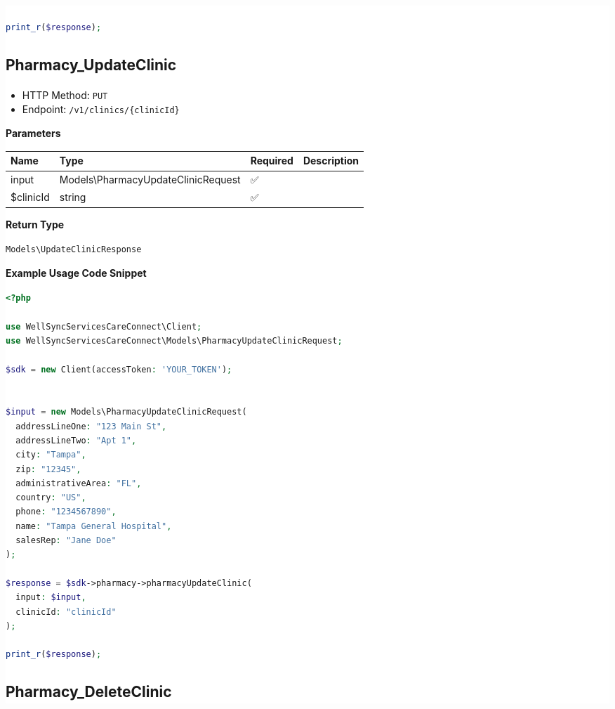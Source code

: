 ```php

print_r($response);
```

## Pharmacy_UpdateClinic


- HTTP Method: `PUT`
- Endpoint: `/v1/clinics/{clinicId}`

**Parameters**

| Name    | Type| Required | Description |
| :-------- | :----------| :----------| :----------|
| input | Models\PharmacyUpdateClinicRequest | ✅ |  |
| $clinicId | string | ✅ |  |

**Return Type**

`Models\UpdateClinicResponse`

**Example Usage Code Snippet**
```php
<?php

use WellSyncServicesCareConnect\Client;
use WellSyncServicesCareConnect\Models\PharmacyUpdateClinicRequest;

$sdk = new Client(accessToken: 'YOUR_TOKEN');


$input = new Models\PharmacyUpdateClinicRequest(
  addressLineOne: "123 Main St",
  addressLineTwo: "Apt 1",
  city: "Tampa",
  zip: "12345",
  administrativeArea: "FL",
  country: "US",
  phone: "1234567890",
  name: "Tampa General Hospital",
  salesRep: "Jane Doe"
);

$response = $sdk->pharmacy->pharmacyUpdateClinic(
  input: $input,
  clinicId: "clinicId"
);

print_r($response);
```

## Pharmacy_DeleteClinic
